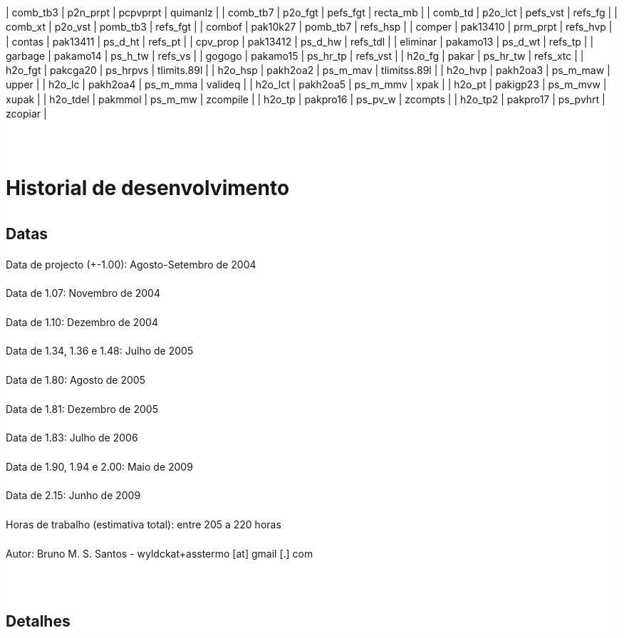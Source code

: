 | comb_tb3 | p2n_prpt | pcpvprpt | quimanlz |
| comb_tb7 | p2o_fgt | pefs_fgt | recta_mb |
| comb_td | p2o_lct | pefs_vst | refs_fg |
| comb_xt | p2o_vst | pomb_tb3 | refs_fgt |
| combof | pak10k27 | pomb_tb7 | refs_hsp |
| comper | pak13410 | prm_prpt | refs_hvp |
| contas | pak13411 | ps_d_ht | refs_pt |
| cpv_prop | pak13412 | ps_d_hw | refs_tdl |
| eliminar | pakamo13 | ps_d_wt | refs_tp |
| garbage | pakamo14 | ps_h_tw | refs_vs |
| gogogo | pakamo15 | ps_hr_tp | refs_vst |
| h2o_fg | pakar | ps_hr_tw | refs_xtc |
| h2o_fgt | pakcga20 | ps_hrpvs | tlimits.89l |
| h2o_hsp | pakh2oa2 | ps_m_mav | tlimitss.89l |
| h2o_hvp | pakh2oa3 | ps_m_maw | upper |
| h2o_lc | pakh2oa4 | ps_m_mma | valideq |
| h2o_lct | pakh2oa5 | ps_m_mmv | xpak |
| h2o_pt | pakigp23 | ps_m_mvw | xupak |
| h2o_tdel | pakmmol | ps_m_mw | zcompile |
| h2o_tp | pakpro16 | ps_pv_w | zcompts |
| h2o_tp2 | pakpro17 | ps_pvhrt | zcopiar |

<br>
<h1>Historial de desenvolvimento</h1>
<h2>Datas</h2>
Data de projecto (+-1.00): Agosto-Setembro de 2004<br>
<br>
Data de 1.07: Novembro de 2004<br>
<br>
Data de 1.10: Dezembro de 2004<br>
<br>
Data de 1.34, 1.36 e 1.48: Julho de 2005<br>
<br>
Data de 1.80: Agosto de 2005<br>
<br>
Data de 1.81: Dezembro de 2005<br>
<br>
Data de 1.83: Julho de 2006<br>
<br>
Data de 1.90, 1.94 e 2.00: Maio de 2009<br>
<br>
Data de 2.15: Junho de 2009<br>
<br>
Horas de trabalho (estimativa total): entre 205 a 220 horas<br>
<br>
Autor: Bruno M. S. Santos - wyldckat+asstermo [at] gmail [.] com<br>
<br>
<br>
<h2>Detalhes</h2>